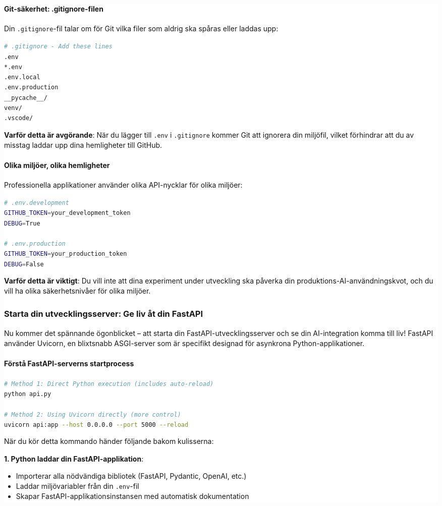 #### Git-säkerhet: .gitignore-filen

Din `.gitignore`-fil talar om för Git vilka filer som aldrig ska spåras eller laddas upp:

```bash
# .gitignore - Add these lines
.env
*.env
.env.local
.env.production
__pycache__/
venv/
.vscode/
```

**Varför detta är avgörande**: När du lägger till `.env` i `.gitignore` kommer Git att ignorera din miljöfil, vilket förhindrar att du av misstag laddar upp dina hemligheter till GitHub.

#### Olika miljöer, olika hemligheter

Professionella applikationer använder olika API-nycklar för olika miljöer:

```bash
# .env.development
GITHUB_TOKEN=your_development_token
DEBUG=True

# .env.production  
GITHUB_TOKEN=your_production_token
DEBUG=False
```

**Varför detta är viktigt**: Du vill inte att dina experiment under utveckling ska påverka din produktions-AI-användningskvot, och du vill ha olika säkerhetsnivåer för olika miljöer.

### Starta din utvecklingsserver: Ge liv åt din FastAPI

Nu kommer det spännande ögonblicket – att starta din FastAPI-utvecklingsserver och se din AI-integration komma till liv! FastAPI använder Uvicorn, en blixtsnabb ASGI-server som är specifikt designad för asynkrona Python-applikationer.

#### Förstå FastAPI-serverns startprocess

```bash
# Method 1: Direct Python execution (includes auto-reload)
python api.py

# Method 2: Using Uvicorn directly (more control)
uvicorn api:app --host 0.0.0.0 --port 5000 --reload
```

När du kör detta kommando händer följande bakom kulisserna:

**1. Python laddar din FastAPI-applikation**:
- Importerar alla nödvändiga bibliotek (FastAPI, Pydantic, OpenAI, etc.)
- Laddar miljövariabler från din `.env`-fil
- Skapar FastAPI-applikationsinstansen med automatisk dokumentation
